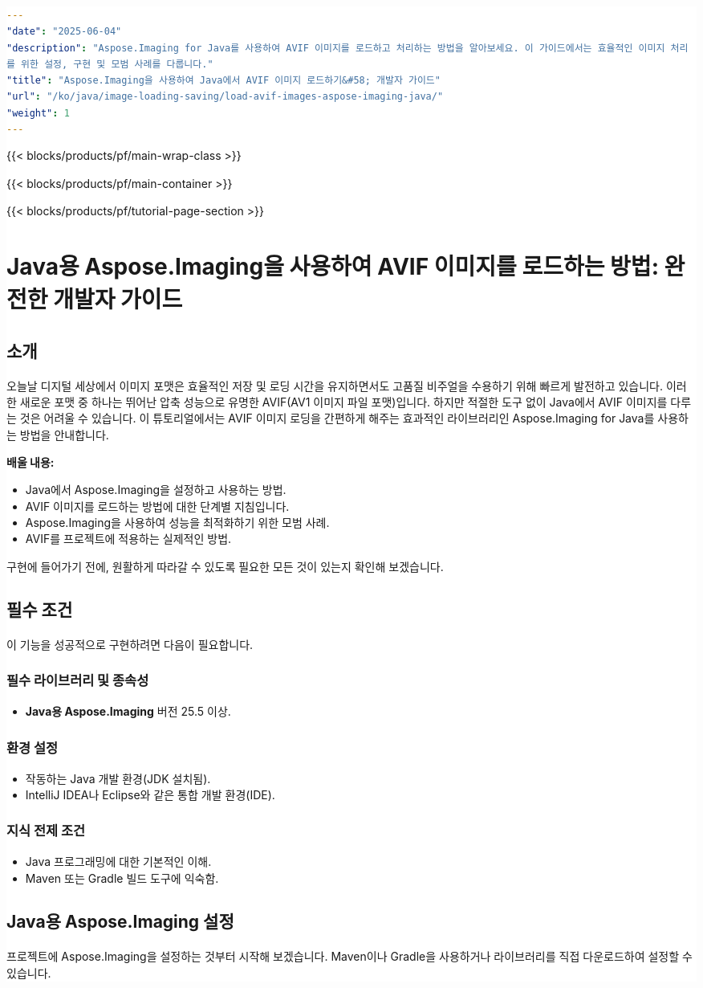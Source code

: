 ```yaml
---
"date": "2025-06-04"
"description": "Aspose.Imaging for Java를 사용하여 AVIF 이미지를 로드하고 처리하는 방법을 알아보세요. 이 가이드에서는 효율적인 이미지 처리를 위한 설정, 구현 및 모범 사례를 다룹니다."
"title": "Aspose.Imaging을 사용하여 Java에서 AVIF 이미지 로드하기&#58; 개발자 가이드"
"url": "/ko/java/image-loading-saving/load-avif-images-aspose-imaging-java/"
"weight": 1
---
```


{{< blocks/products/pf/main-wrap-class >}}

{{< blocks/products/pf/main-container >}}

{{< blocks/products/pf/tutorial-page-section >}}
# Java용 Aspose.Imaging을 사용하여 AVIF 이미지를 로드하는 방법: 완전한 개발자 가이드

## 소개

오늘날 디지털 세상에서 이미지 포맷은 효율적인 저장 및 로딩 시간을 유지하면서도 고품질 비주얼을 수용하기 위해 빠르게 발전하고 있습니다. 이러한 새로운 포맷 중 하나는 뛰어난 압축 성능으로 유명한 AVIF(AV1 이미지 파일 포맷)입니다. 하지만 적절한 도구 없이 Java에서 AVIF 이미지를 다루는 것은 어려울 수 있습니다. 이 튜토리얼에서는 AVIF 이미지 로딩을 간편하게 해주는 효과적인 라이브러리인 Aspose.Imaging for Java를 사용하는 방법을 안내합니다.

**배울 내용:**
- Java에서 Aspose.Imaging을 설정하고 사용하는 방법.
- AVIF 이미지를 로드하는 방법에 대한 단계별 지침입니다.
- Aspose.Imaging을 사용하여 성능을 최적화하기 위한 모범 사례.
- AVIF를 프로젝트에 적용하는 실제적인 방법.

구현에 들어가기 전에, 원활하게 따라갈 수 있도록 필요한 모든 것이 있는지 확인해 보겠습니다.

## 필수 조건

이 기능을 성공적으로 구현하려면 다음이 필요합니다.

### 필수 라이브러리 및 종속성
- **Java용 Aspose.Imaging** 버전 25.5 이상.
  
### 환경 설정
- 작동하는 Java 개발 환경(JDK 설치됨).
- IntelliJ IDEA나 Eclipse와 같은 통합 개발 환경(IDE).

### 지식 전제 조건
- Java 프로그래밍에 대한 기본적인 이해.
- Maven 또는 Gradle 빌드 도구에 익숙함.

## Java용 Aspose.Imaging 설정

프로젝트에 Aspose.Imaging을 설정하는 것부터 시작해 보겠습니다. Maven이나 Gradle을 사용하거나 라이브러리를 직접 다운로드하여 설정할 수 있습니다.
